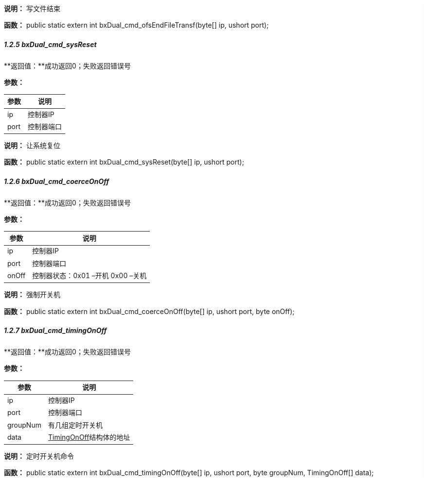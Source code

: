 **说明：** 写文件结束

**函数：** public static extern int bxDual_cmd_ofsEndFileTransf(byte[] ip, ushort port);

##### 1.2.5 bxDual_cmd_sysReset

**返回值：**成功返回0；失败返回错误号 

**参数：**

| 参数 | 说明       |
| ---- | ---------- |
| ip   | 控制器IP   |
| port | 控制器端口 |

**说明：** 让系统复位

**函数：** public static extern int bxDual_cmd_sysReset(byte[] ip, ushort port);

##### 1.2.6 bxDual_cmd_coerceOnOff

**返回值：**成功返回0；失败返回错误号 

**参数：**

| 参数  | 说明                              |
| ----- | --------------------------------- |
| ip    | 控制器IP                          |
| port  | 控制器端口                        |
| onOff | 控制器状态：0x01 –开机 0x00 –关机 |

**说明：** 强制开关机

**函数：** public static extern int bxDual_cmd_coerceOnOff(byte[] ip, ushort port, byte onOff);

##### 1.2.7 bxDual_cmd_timingOnOff

**返回值：**成功返回0；失败返回错误号 

**参数：**

| 参数     | 说明                                    |
| -------- | --------------------------------------- |
| ip       | 控制器IP                                |
| port     | 控制器端口                              |
| groupNum | 有几组定时开关机                        |
| data     | [TimingOnOff](#TimingOnOff)结构体的地址 |

**说明：** 定时开关机命令

**函数：** public static extern int bxDual_cmd_timingOnOff(byte[] ip, ushort port, byte groupNum, TimingOnOff[] data);
